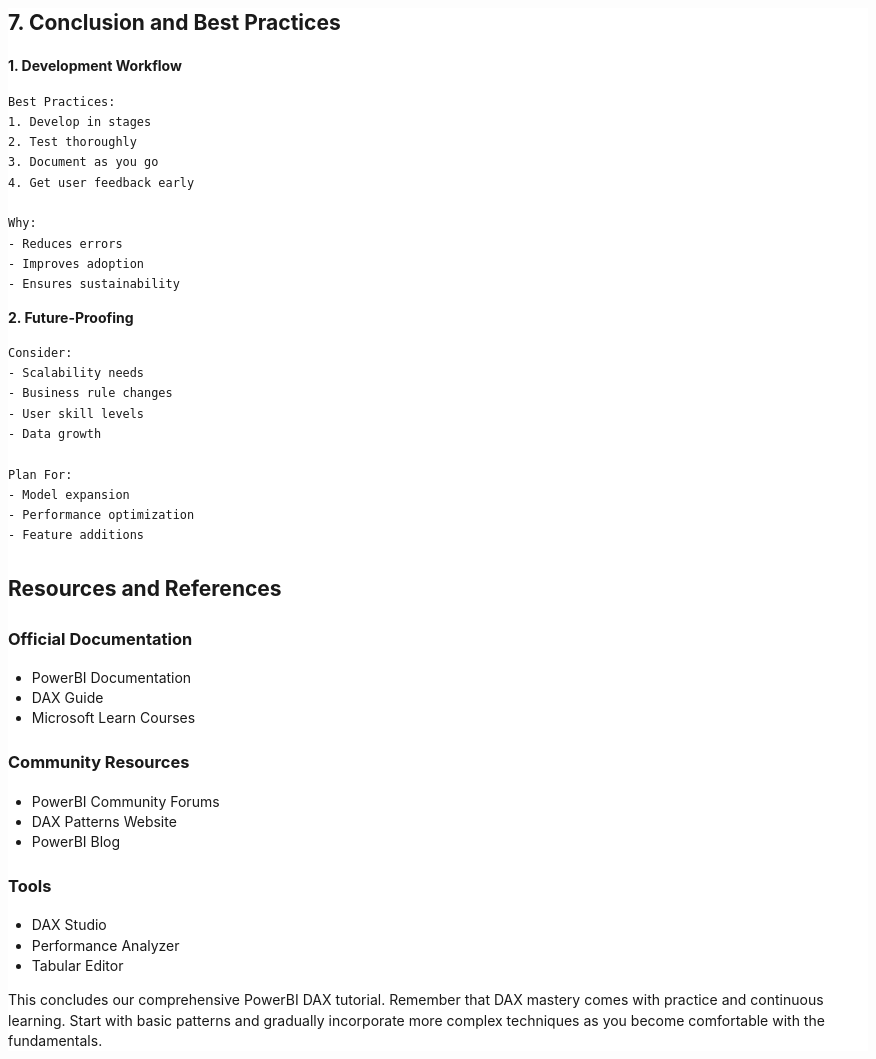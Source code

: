 ## 7. Conclusion and Best Practices

**1. Development Workflow**

```
Best Practices:
1. Develop in stages
2. Test thoroughly
3. Document as you go
4. Get user feedback early

Why:
- Reduces errors
- Improves adoption
- Ensures sustainability
```

**2. Future-Proofing**

```
Consider:
- Scalability needs
- Business rule changes
- User skill levels
- Data growth

Plan For:
- Model expansion
- Performance optimization
- Feature additions
```

## Resources and References

### Official Documentation

- PowerBI Documentation
- DAX Guide
- Microsoft Learn Courses

### Community Resources

- PowerBI Community Forums
- DAX Patterns Website
- PowerBI Blog

### Tools

- DAX Studio
- Performance Analyzer
- Tabular Editor

This concludes our comprehensive PowerBI DAX tutorial. Remember that DAX mastery comes with practice and continuous learning. Start with basic patterns and gradually incorporate more complex techniques as you become comfortable with the fundamentals.
